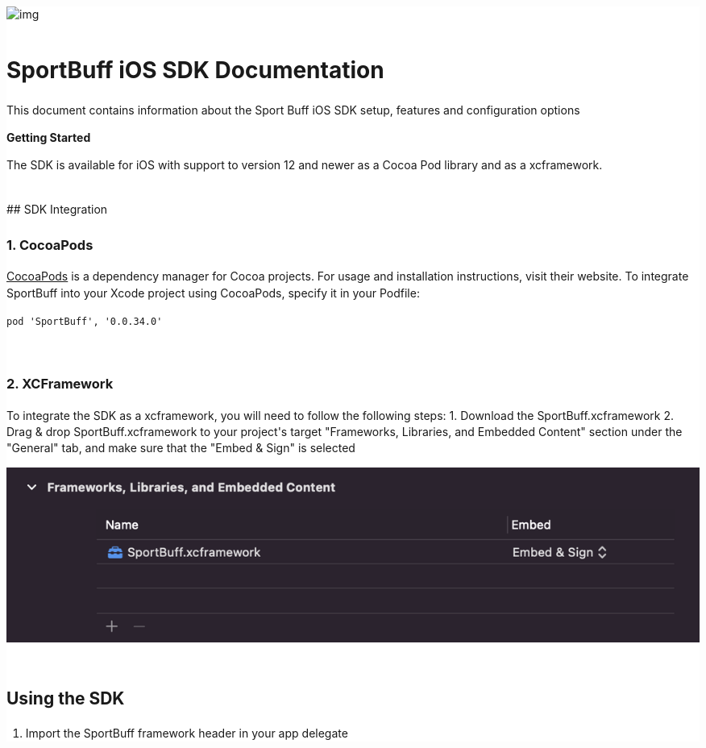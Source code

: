![img](header.png)

# SportBuff iOS SDK Documentation

This document contains information about the Sport Buff iOS SDK setup, features and configuration options

**Getting Started**

The SDK is available for iOS with support to version 12 and newer as a Cocoa Pod library and as a xcframework. 

<br>
## SDK Integration

### 1. CocoaPods

[CocoaPods](https://cocoapods.org/) is a dependency manager for Cocoa projects. For usage and installation instructions, visit their website. To integrate SportBuff into your Xcode project using CocoaPods, specify it in your Podfile:

````
pod 'SportBuff', '0.0.34.0'
````
<br>

### 2. XCFramework

To integrate the SDK as a xcframework, you will need to follow the following steps:
 	1. Download the SportBuff.xcframework
 	2. Drag & drop SportBuff.xcframework to your project's target "Frameworks, Libraries, and Embedded Content" section under the "General" tab, and make sure that the "Embed & Sign" is selected

![img](framework.png)
<br><br>

## **Using the SDK**

1. Import the SportBuff framework header in your app delegate

